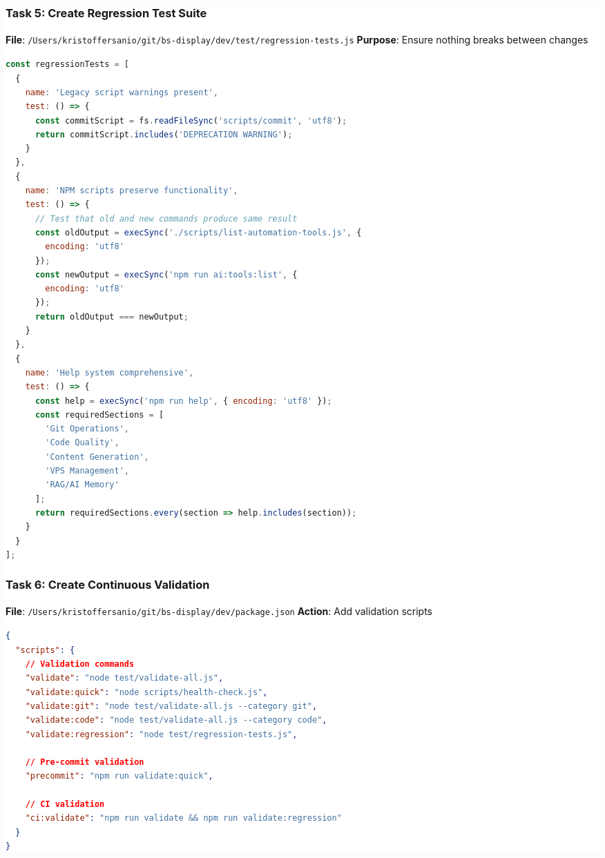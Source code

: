 ### Task 5: Create Regression Test Suite
**File**: `/Users/kristoffersanio/git/bs-display/dev/test/regression-tests.js`
**Purpose**: Ensure nothing breaks between changes

```javascript
const regressionTests = [
  {
    name: 'Legacy script warnings present',
    test: () => {
      const commitScript = fs.readFileSync('scripts/commit', 'utf8');
      return commitScript.includes('DEPRECATION WARNING');
    }
  },
  {
    name: 'NPM scripts preserve functionality',
    test: () => {
      // Test that old and new commands produce same result
      const oldOutput = execSync('./scripts/list-automation-tools.js', {
        encoding: 'utf8'
      });
      const newOutput = execSync('npm run ai:tools:list', {
        encoding: 'utf8'
      });
      return oldOutput === newOutput;
    }
  },
  {
    name: 'Help system comprehensive',
    test: () => {
      const help = execSync('npm run help', { encoding: 'utf8' });
      const requiredSections = [
        'Git Operations',
        'Code Quality',
        'Content Generation',
        'VPS Management',
        'RAG/AI Memory'
      ];
      return requiredSections.every(section => help.includes(section));
    }
  }
];
```

### Task 6: Create Continuous Validation
**File**: `/Users/kristoffersanio/git/bs-display/dev/package.json`
**Action**: Add validation scripts

```json
{
  "scripts": {
    // Validation commands
    "validate": "node test/validate-all.js",
    "validate:quick": "node scripts/health-check.js",
    "validate:git": "node test/validate-all.js --category git",
    "validate:code": "node test/validate-all.js --category code",
    "validate:regression": "node test/regression-tests.js",
    
    // Pre-commit validation
    "precommit": "npm run validate:quick",
    
    // CI validation
    "ci:validate": "npm run validate && npm run validate:regression"
  }
}
```